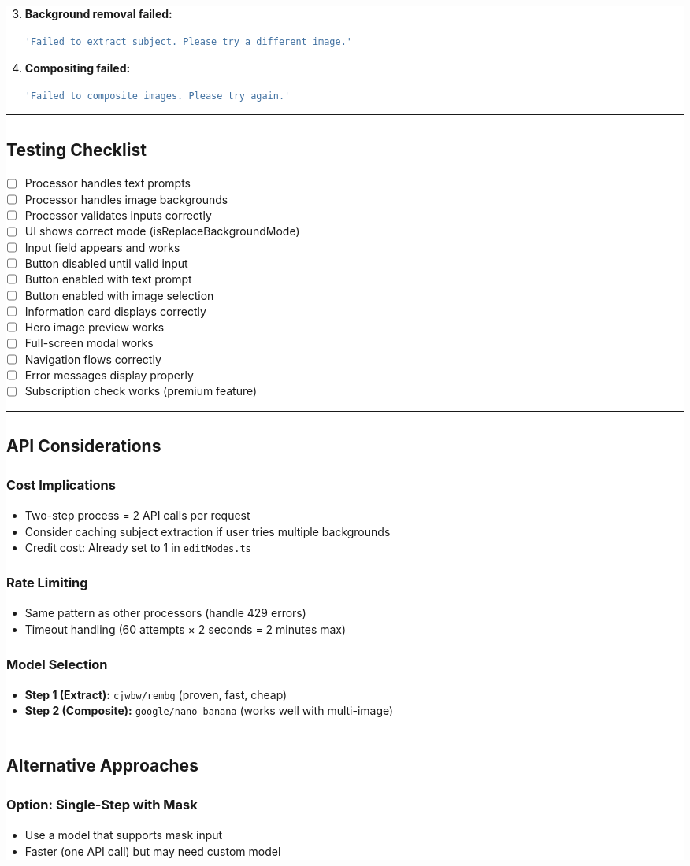 3. **Background removal failed:**
   ```typescript
   'Failed to extract subject. Please try a different image.'
   ```

4. **Compositing failed:**
   ```typescript
   'Failed to composite images. Please try again.'
   ```

---

## Testing Checklist

- [ ] Processor handles text prompts
- [ ] Processor handles image backgrounds
- [ ] Processor validates inputs correctly
- [ ] UI shows correct mode (isReplaceBackgroundMode)
- [ ] Input field appears and works
- [ ] Button disabled until valid input
- [ ] Button enabled with text prompt
- [ ] Button enabled with image selection
- [ ] Information card displays correctly
- [ ] Hero image preview works
- [ ] Full-screen modal works
- [ ] Navigation flows correctly
- [ ] Error messages display properly
- [ ] Subscription check works (premium feature)

---

## API Considerations

### Cost Implications
- Two-step process = 2 API calls per request
- Consider caching subject extraction if user tries multiple backgrounds
- Credit cost: Already set to 1 in `editModes.ts`

### Rate Limiting
- Same pattern as other processors (handle 429 errors)
- Timeout handling (60 attempts × 2 seconds = 2 minutes max)

### Model Selection
- **Step 1 (Extract):** `cjwbw/rembg` (proven, fast, cheap)
- **Step 2 (Composite):** `google/nano-banana` (works well with multi-image)

---

## Alternative Approaches

### Option: Single-Step with Mask
- Use a model that supports mask input
- Faster (one API call) but may need custom model
